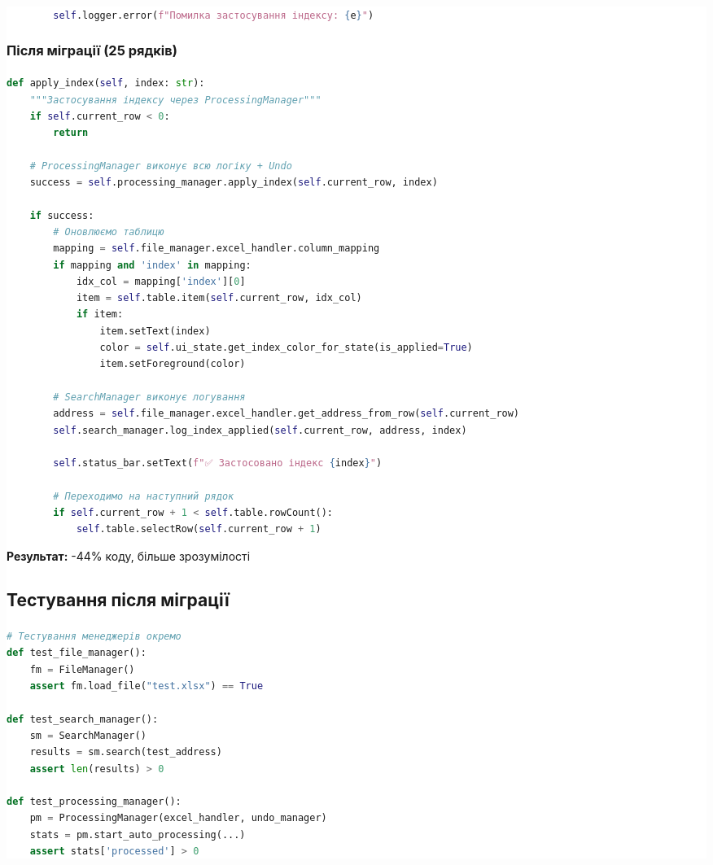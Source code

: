 ```python
        self.logger.error(f"Помилка застосування індексу: {e}")
```

### Після міграції (25 рядків)

```python
def apply_index(self, index: str):
    """Застосування індексу через ProcessingManager"""
    if self.current_row < 0:
        return
    
    # ProcessingManager виконує всю логіку + Undo
    success = self.processing_manager.apply_index(self.current_row, index)
    
    if success:
        # Оновлюємо таблицю
        mapping = self.file_manager.excel_handler.column_mapping
        if mapping and 'index' in mapping:
            idx_col = mapping['index'][0]
            item = self.table.item(self.current_row, idx_col)
            if item:
                item.setText(index)
                color = self.ui_state.get_index_color_for_state(is_applied=True)
                item.setForeground(color)
        
        # SearchManager виконує логування
        address = self.file_manager.excel_handler.get_address_from_row(self.current_row)
        self.search_manager.log_index_applied(self.current_row, address, index)
        
        self.status_bar.setText(f"✅ Застосовано індекс {index}")
        
        # Переходимо на наступний рядок
        if self.current_row + 1 < self.table.rowCount():
            self.table.selectRow(self.current_row + 1)
```

**Результат:** -44% коду, більше зрозумілості

## Тестування після міграції

```python
# Тестування менеджерів окремо
def test_file_manager():
    fm = FileManager()
    assert fm.load_file("test.xlsx") == True

def test_search_manager():
    sm = SearchManager()
    results = sm.search(test_address)
    assert len(results) > 0

def test_processing_manager():
    pm = ProcessingManager(excel_handler, undo_manager)
    stats = pm.start_auto_processing(...)
    assert stats['processed'] > 0
```
